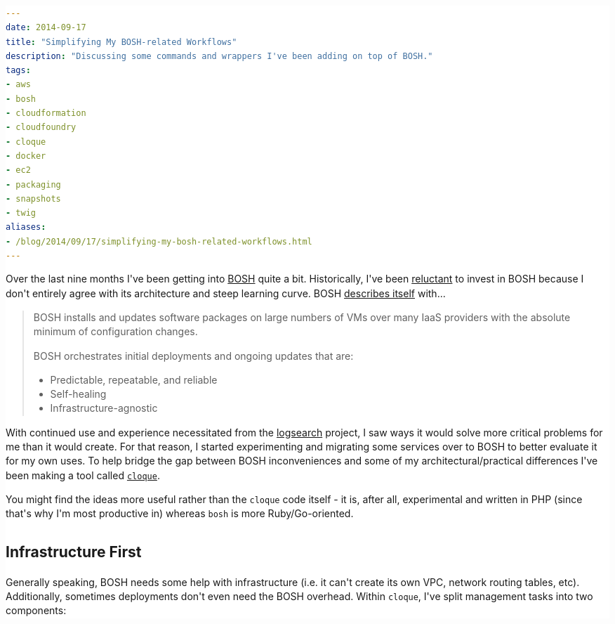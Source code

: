```yaml
---
date: 2014-09-17
title: "Simplifying My BOSH-related Workflows"
description: "Discussing some commands and wrappers I've been adding on top of BOSH."
tags:
- aws
- bosh
- cloudformation
- cloudfoundry
- cloque
- docker
- ec2
- packaging
- snapshots
- twig
aliases:
- /blog/2014/09/17/simplifying-my-bosh-related-workflows.html
---
```


Over the last nine months I've been getting into [BOSH][1] quite a bit. Historically, I've been [reluctant][20] to
invest in BOSH because I don't entirely agree with its architecture and steep learning curve. BOSH
[describes itself][1] with...

 > BOSH installs and updates software packages on large numbers of VMs over many IaaS providers with the absolute
 > minimum of configuration changes.
 > 
 > BOSH orchestrates initial deployments and ongoing updates that are:
 > 
 >  * Predictable, repeatable, and reliable
 >  * Self-healing
 >  * Infrastructure-agnostic

With continued use and experience necessitated from the [logsearch][2] project, I saw ways it would solve more critical
problems for me than it would create. For that reason, I started experimenting and migrating some services over to
BOSH to better evaluate it for my own uses. To help bridge the gap between BOSH inconveniences and some of my
architectural/practical differences I've been making a tool called [`cloque`][3].

You might find the ideas more useful rather than the `cloque` code itself - it is, after all, experimental and written
in PHP (since that's why I'm most productive in) whereas `bosh` is more Ruby/Go-oriented.


## Infrastructure First

Generally speaking, BOSH needs some help with infrastructure (i.e. it can't create its own VPC, network routing tables,
etc). Additionally, sometimes deployments don't even need the BOSH overhead. Within `cloque`, I've split management
tasks into two components:


 [1]: http://docs.cloudfoundry.org/bosh/
 [2]: https://github.com/logsearch/logsearch-boshrelease
 [3]: https://github.com/dpb587/cloque
 [4]: http://aws.amazon.com/
 [5]: http://aws.amazon.com/cloudformation/
 [6]: http://www.terraform.io/
 [7]: https://github.com/dpb587/cloque/blob/master/share/
 [8]: http://openvpn.net/
 [9]: https://github.com/dpb587/cloque/blob/master/share/local-core-infrastructure.yml
 [10]: http://twig.sensiolabs.org/
 [11]: http://console.aws.amazon.com/
 [12]: http://stedolan.github.io/jq/
 [13]: https://code.google.com/p/tunnelblick/
 [14]: https://gist.githubusercontent.com/dpb587/c0427635b3316584e12e/raw/183ccda6c504fac02754b79b5a5b267848a70025/transfer-ami.sh
 [15]: http://bosh_artifacts.cfapps.io/
 [16]: https://github.com/cloudfoundry/bosh/tree/master/bosh_cli_plugin_micro
 [18]: https://github.com/dpb587/cloque/blob/master/share/example-multi/network.yml
 [19]: http://www.elasticsearch.org/
 [20]: /blog/2014/02/28/distributed-docker-containers.html#the-alternatives
 [21]: https://github.com/cloudfoundry-incubator/spiff
 [22]: https://www.docker.com/
 [23]: https://www.virtualbox.org/
 [24]: http://www.vmware.com/products/fusion
 [25]: https://github.com/logsearch/logsearch-shipper-boshrelease/
 [26]: http://collectd.org/
 [27]: https://github.com/dpb587/cloque/blob/master/share/example-multi/global/core/infrastructure.json
 [28]: https://github.com/dpb587/cloque/blob/master/share/example-multi/aws-usw2/core/infrastructure.json